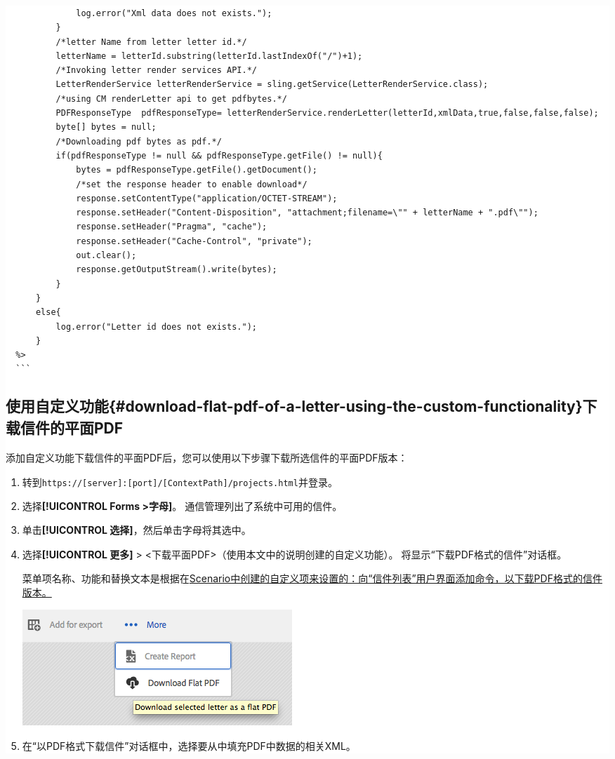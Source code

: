                   log.error("Xml data does not exists.");
              }
              /*letter Name from letter letter id.*/
              letterName = letterId.substring(letterId.lastIndexOf("/")+1);
              /*Invoking letter render services API.*/
              LetterRenderService letterRenderService = sling.getService(LetterRenderService.class);
              /*using CM renderLetter api to get pdfbytes.*/
              PDFResponseType  pdfResponseType= letterRenderService.renderLetter(letterId,xmlData,true,false,false,false);
              byte[] bytes = null;
              /*Downloading pdf bytes as pdf.*/
              if(pdfResponseType != null && pdfResponseType.getFile() != null){
                  bytes = pdfResponseType.getFile().getDocument();
                  /*set the response header to enable download*/
                  response.setContentType("application/OCTET-STREAM");
                  response.setHeader("Content-Disposition", "attachment;filename=\"" + letterName + ".pdf\"");
                  response.setHeader("Pragma", "cache");
                  response.setHeader("Cache-Control", "private");
                  out.clear();
                  response.getOutputStream().write(bytes);
              }
          }
          else{
              log.error("Letter id does not exists.");
          }
      %>
      ```

## 使用自定义功能{#download-flat-pdf-of-a-letter-using-the-custom-functionality}下载信件的平面PDF

添加自定义功能下载信件的平面PDF后，您可以使用以下步骤下载所选信件的平面PDF版本：

1. 转到`https://[server]:[port]/[ContextPath]/projects.html`并登录。

1. 选择&#x200B;**[!UICONTROL Forms >字母]**。 通信管理列出了系统中可用的信件。
1. 单击&#x200B;**[!UICONTROL 选择]**，然后单击字母将其选中。
1. 选择&#x200B;**[!UICONTROL 更多]** > &lt;下载平面PDF>（使用本文中的说明创建的自定义功能）。 将显示“下载PDF格式的信件”对话框。

   菜单项名称、功能和替换文本是根据在[Scenario中创建的自定义项来设置的：向“信件列表”用户界面添加命令，以下载PDF格式的信件版本。](#addcommandtoletters)

   ![自定义功能：下载平面PDF](assets/5_downloadflatpdf.png)

1. 在“以PDF格式下载信件”对话框中，选择要从中填充PDF中数据的相关XML。
